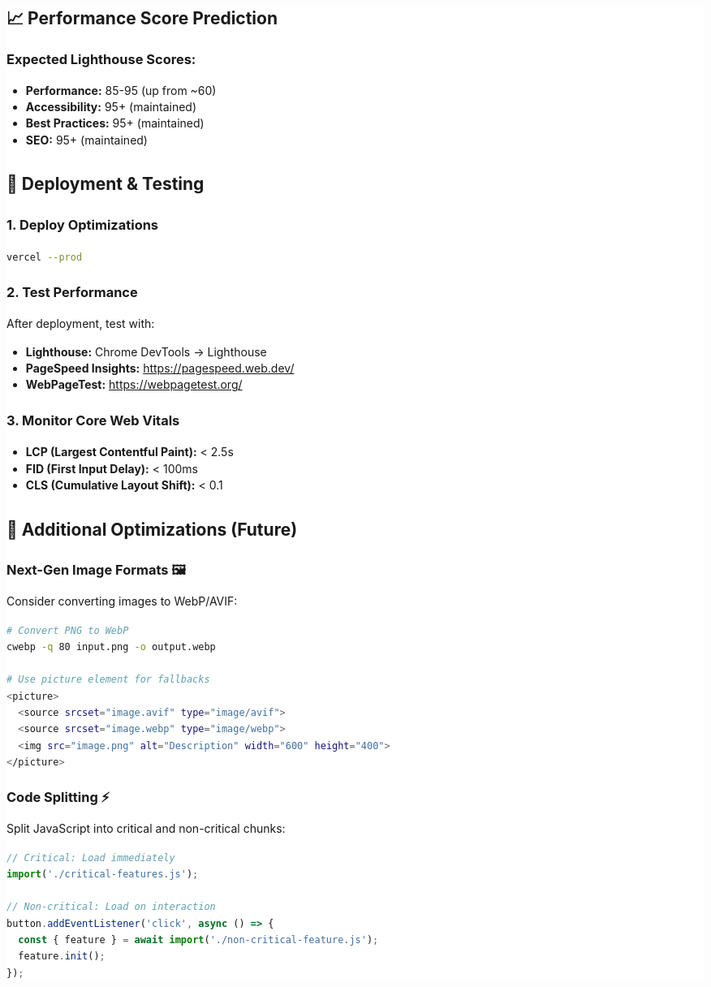 ## 📈 **Performance Score Prediction**

### **Expected Lighthouse Scores:**
- **Performance:** 85-95 (up from ~60)
- **Accessibility:** 95+ (maintained)
- **Best Practices:** 95+ (maintained)
- **SEO:** 95+ (maintained)

## 🚀 **Deployment & Testing**

### **1. Deploy Optimizations**
```bash
vercel --prod
```

### **2. Test Performance**
After deployment, test with:
- **Lighthouse:** Chrome DevTools → Lighthouse
- **PageSpeed Insights:** https://pagespeed.web.dev/
- **WebPageTest:** https://webpagetest.org/

### **3. Monitor Core Web Vitals**
- **LCP (Largest Contentful Paint):** < 2.5s
- **FID (First Input Delay):** < 100ms
- **CLS (Cumulative Layout Shift):** < 0.1

## 🔧 **Additional Optimizations (Future)**

### **Next-Gen Image Formats** 🖼️
Consider converting images to WebP/AVIF:
```bash
# Convert PNG to WebP
cwebp -q 80 input.png -o output.webp

# Use picture element for fallbacks
<picture>
  <source srcset="image.avif" type="image/avif">
  <source srcset="image.webp" type="image/webp">
  <img src="image.png" alt="Description" width="600" height="400">
</picture>
```

### **Code Splitting** ⚡
Split JavaScript into critical and non-critical chunks:
```javascript
// Critical: Load immediately
import('./critical-features.js');

// Non-critical: Load on interaction
button.addEventListener('click', async () => {
  const { feature } = await import('./non-critical-feature.js');
  feature.init();
});
```
